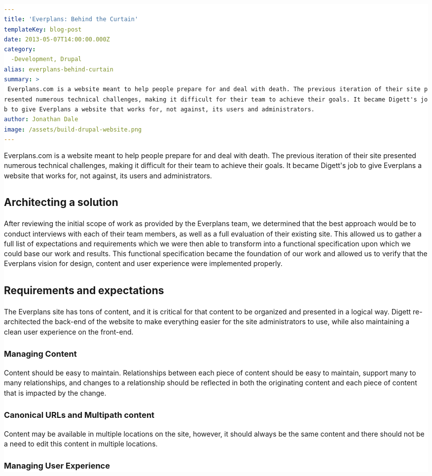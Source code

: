 ```yaml
---
title: 'Everplans: Behind the Curtain'
templateKey: blog-post
date: 2013-05-07T14:00:00.000Z
category: 
  -Development, Drupal
alias: everplans-behind-curtain
summary: > 
 Everplans.com is a website meant to help people prepare for and deal with death. The previous iteration of their site presented numerous technical challenges, making it difficult for their team to achieve their goals. It became Digett's job to give Everplans a website that works for, not against, its users and administrators. 
author: Jonathan Dale
image: /assets/build-drupal-website.png
---
```


Everplans.com is a website meant to help people prepare for and deal with death. The previous iteration of their site presented numerous technical challenges, making it difficult for their team to achieve their goals. It became Digett's job to give Everplans a website that works for, not against, its users and administrators. 

Architecting a solution
-----------------------

After reviewing the initial scope of work as provided by the Everplans team, we determined that the best approach would be to conduct interviews with each of their team members, as well as a full evaluation of their existing site. This allowed us to gather a full list of expectations and requirements which we were then able to transform into a functional specification upon which we could base our work and results. This functional specification became the foundation of our work and allowed us to verify that the Everplans vision for design, content and user experience were implemented properly.

Requirements and expectations
-----------------------------

The Everplans site has tons of content, and it is critical for that content to be organized and presented in a logical way. Digett re-architected the back-end of the website to make everything easier for the site administrators to use, while also maintaining a clean user experience on the front-end.

### Managing Content

Content should be easy to maintain. Relationships between each piece of content should be easy to maintain, support many to many relationships, and changes to a relationship should be reflected in both the originating content and each piece of content that is impacted by the change.

### Canonical URLs and Multipath content

Content may be available in multiple locations on the site, however, it should always be the same content and there should not be a need to edit this content in multiple locations.

### Managing User Experience
